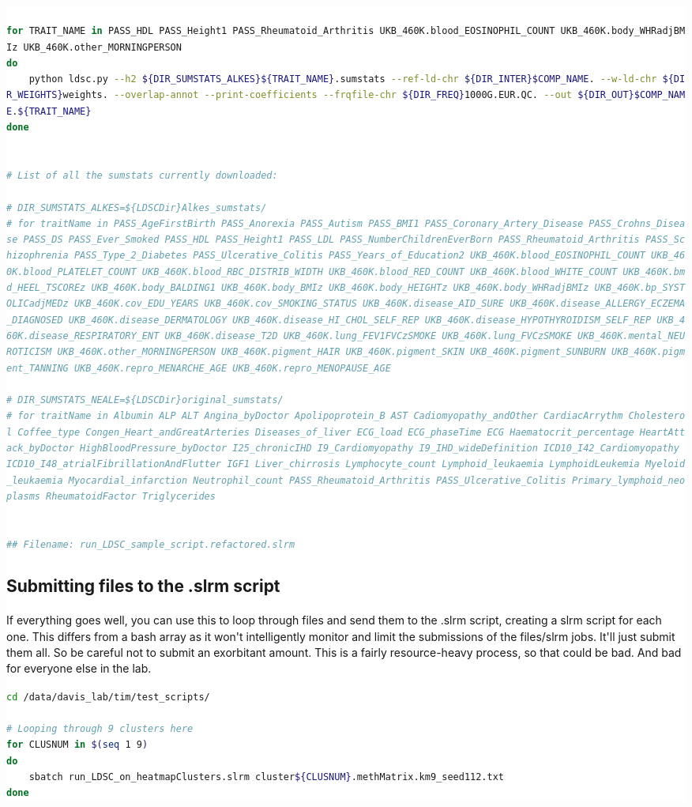 ```bash

for TRAIT_NAME in PASS_HDL PASS_Height1 PASS_Rheumatoid_Arthritis UKB_460K.blood_EOSINOPHIL_COUNT UKB_460K.body_WHRadjBMIz UKB_460K.other_MORNINGPERSON
do
	python ldsc.py --h2 ${DIR_SUMSTATS_ALKES}${TRAIT_NAME}.sumstats --ref-ld-chr ${DIR_INTER}$COMP_NAME. --w-ld-chr ${DIR_WEIGHTS}weights. --overlap-annot --print-coefficients --frqfile-chr ${DIR_FREQ}1000G.EUR.QC. --out ${DIR_OUT}$COMP_NAME.${TRAIT_NAME}
done


# List of all the sumstats currently downloaded: 

# DIR_SUMSTATS_ALKES=${LDSCDir}Alkes_sumstats/
# for traitName in PASS_AgeFirstBirth PASS_Anorexia PASS_Autism PASS_BMI1 PASS_Coronary_Artery_Disease PASS_Crohns_Disease PASS_DS PASS_Ever_Smoked PASS_HDL PASS_Height1 PASS_LDL PASS_NumberChildrenEverBorn PASS_Rheumatoid_Arthritis PASS_Schizophrenia PASS_Type_2_Diabetes PASS_Ulcerative_Colitis PASS_Years_of_Education2 UKB_460K.blood_EOSINOPHIL_COUNT UKB_460K.blood_PLATELET_COUNT UKB_460K.blood_RBC_DISTRIB_WIDTH UKB_460K.blood_RED_COUNT UKB_460K.blood_WHITE_COUNT UKB_460K.bmd_HEEL_TSCOREz UKB_460K.body_BALDING1 UKB_460K.body_BMIz UKB_460K.body_HEIGHTz UKB_460K.body_WHRadjBMIz UKB_460K.bp_SYSTOLICadjMEDz UKB_460K.cov_EDU_YEARS UKB_460K.cov_SMOKING_STATUS UKB_460K.disease_AID_SURE UKB_460K.disease_ALLERGY_ECZEMA_DIAGNOSED UKB_460K.disease_DERMATOLOGY UKB_460K.disease_HI_CHOL_SELF_REP UKB_460K.disease_HYPOTHYROIDISM_SELF_REP UKB_460K.disease_RESPIRATORY_ENT UKB_460K.disease_T2D UKB_460K.lung_FEV1FVCzSMOKE UKB_460K.lung_FVCzSMOKE UKB_460K.mental_NEUROTICISM UKB_460K.other_MORNINGPERSON UKB_460K.pigment_HAIR UKB_460K.pigment_SKIN UKB_460K.pigment_SUNBURN UKB_460K.pigment_TANNING UKB_460K.repro_MENARCHE_AGE UKB_460K.repro_MENOPAUSE_AGE

# DIR_SUMSTATS_NEALE=${LDSCDir}original_sumstats/
# for traitName in Albumin ALP ALT Angina_byDoctor Apolipoprotein_B AST Cadiomyopathy_andOther CardiacArrythm Cholesterol Coffee_type Congen_Heart_andGreatArteries Diseases_of_liver ECG_load ECG_phaseTime ECG Haematocrit_percentage HeartAttack_byDoctor HighBloodPressure_byDoctor I25_chronicIHD I9_Cardiomyopathy I9_IHD_wideDefinition ICD10_I42_Cardiomyopathy ICD10_I48_atrialFibrillationAndFlutter IGF1 Liver_chirrosis Lymphocyte_count Lymphoid_leukaemia LymphoidLeukemia Myeloid_leukaemia Myocardial_infarction Neutrophil_count PASS_Rheumatoid_Arthritis PASS_Ulcerative_Colitis Primary_lymphoid_neoplasms RheumatoidFactor Triglycerides


## Filename: run_LDSC_sample_script.refactored.slrm

```

## Submitting files to the .slrm script
If everything goes well, you can use this to loop through files and send them to the .slrm script, creating a slrm script for each one. This differs from a bash array as it won't intelligently monitor and limit the submissions of the files/slrm jobs. It'll just submit them all. So be careful not to submit an exorbitant amount. This is a fairly resource-heavy process, so that could be bad. And bad for everyone else in the lab. 

```bash
cd /data/davis_lab/tim/test_scripts/

# Looping through 9 clusters here
for CLUSNUM in $(seq 1 9)
do
    sbatch run_LDSC_on_heatmapClusters.slrm cluster${CLUSNUM}.methMatrix.km9_seed112.txt
done
```
